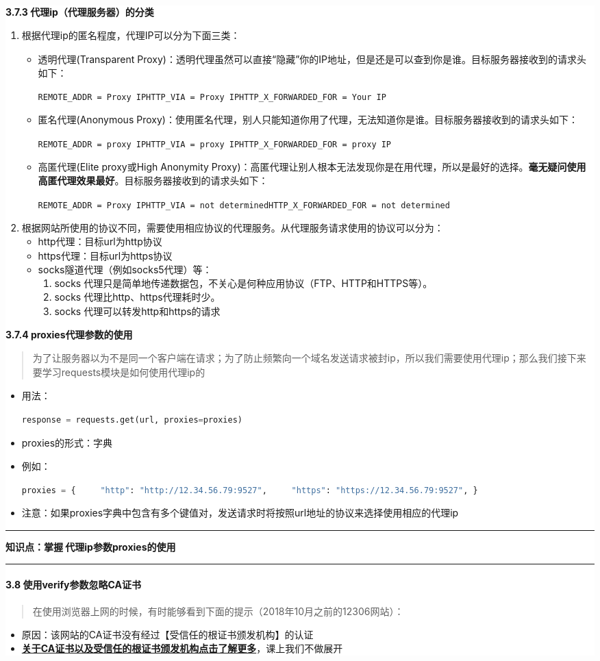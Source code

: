 **3.7.3 代理ip（代理服务器）的分类**

1. 根据代理ip的匿名程度，代理IP可以分为下面三类：
   *   透明代理(Transparent Proxy)：透明代理虽然可以直接“隐藏”你的IP地址，但是还是可以查到你是谁。目标服务器接收到的请求头如下：

       ```
       REMOTE_ADDR = Proxy IPHTTP_VIA = Proxy IPHTTP_X_FORWARDED_FOR = Your IP
       ```
   *   匿名代理(Anonymous Proxy)：使用匿名代理，别人只能知道你用了代理，无法知道你是谁。目标服务器接收到的请求头如下：

       ```
       REMOTE_ADDR = proxy IPHTTP_VIA = proxy IPHTTP_X_FORWARDED_FOR = proxy IP
       ```
   *   高匿代理(Elite proxy或High Anonymity Proxy)：高匿代理让别人根本无法发现你是在用代理，所以是最好的选择。**毫无疑问使用高匿代理效果最好**。目标服务器接收到的请求头如下：

       ```
       REMOTE_ADDR = Proxy IPHTTP_VIA = not determinedHTTP_X_FORWARDED_FOR = not determined
       ```
2. 根据网站所使用的协议不同，需要使用相应协议的代理服务。从代理服务请求使用的协议可以分为：
   * http代理：目标url为http协议
   * https代理：目标url为https协议
   * socks隧道代理（例如socks5代理）等：
     1. socks 代理只是简单地传递数据包，不关心是何种应用协议（FTP、HTTP和HTTPS等）。
     2. socks 代理比http、https代理耗时少。
     3. socks 代理可以转发http和https的请求

**3.7.4 proxies代理参数的使用**

> 为了让服务器以为不是同一个客户端在请求；为了防止频繁向一个域名发送请求被封ip，所以我们需要使用代理ip；那么我们接下来要学习requests模块是如何使用代理ip的

*   用法：

    ```python
    response = requests.get(url, proxies=proxies)
    ```
* proxies的形式：字典
*   例如：

    ```python
    proxies = {     "http": "http://12.34.56.79:9527",     "https": "https://12.34.56.79:9527", }
    ```
* 注意：如果proxies字典中包含有多个键值对，发送请求时将按照url地址的协议来选择使用相应的代理ip

***

**知识点：掌握 代理ip参数proxies的使用**

***

#### 3.8 使用verify参数忽略CA证书

> 在使用浏览器上网的时候，有时能够看到下面的提示（2018年10月之前的12306网站）：

* 原因：该网站的CA证书没有经过【受信任的根证书颁发机构】的认证
* [**关于CA证书以及受信任的根证书颁发机构点击了解更多**](https://blog.csdn.net/yangyuge1987/article/details/79209473/)，课上我们不做展开
